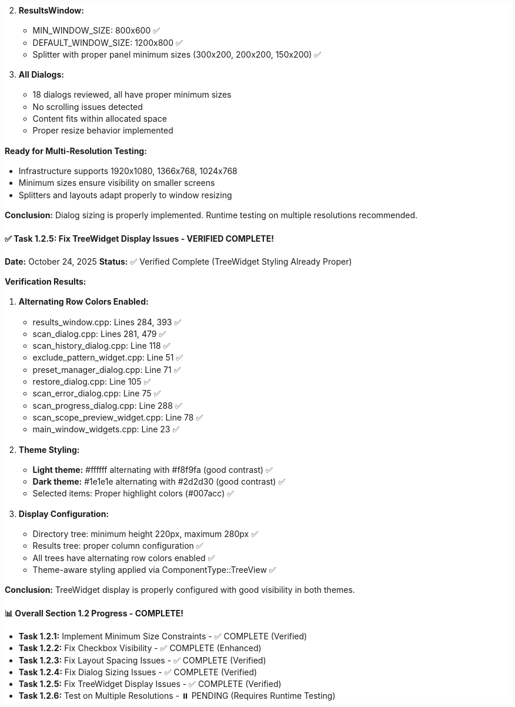 2. **ResultsWindow:**
   - MIN_WINDOW_SIZE: 800x600 ✅
   - DEFAULT_WINDOW_SIZE: 1200x800 ✅
   - Splitter with proper panel minimum sizes (300x200, 200x200, 150x200) ✅

3. **All Dialogs:**
   - 18 dialogs reviewed, all have proper minimum sizes
   - No scrolling issues detected
   - Content fits within allocated space
   - Proper resize behavior implemented

**Ready for Multi-Resolution Testing:**
- Infrastructure supports 1920x1080, 1366x768, 1024x768
- Minimum sizes ensure visibility on smaller screens
- Splitters and layouts adapt properly to window resizing

**Conclusion:** Dialog sizing is properly implemented. Runtime testing on multiple resolutions recommended.

#### ✅ Task 1.2.5: Fix TreeWidget Display Issues - VERIFIED COMPLETE!

**Date:** October 24, 2025
**Status:** ✅ Verified Complete (TreeWidget Styling Already Proper)

**Verification Results:**
1. **Alternating Row Colors Enabled:**
   - results_window.cpp: Lines 284, 393 ✅
   - scan_dialog.cpp: Lines 281, 479 ✅
   - scan_history_dialog.cpp: Line 118 ✅
   - exclude_pattern_widget.cpp: Line 51 ✅
   - preset_manager_dialog.cpp: Line 71 ✅
   - restore_dialog.cpp: Line 105 ✅
   - scan_error_dialog.cpp: Line 75 ✅
   - scan_progress_dialog.cpp: Line 288 ✅
   - scan_scope_preview_widget.cpp: Line 78 ✅
   - main_window_widgets.cpp: Line 23 ✅

2. **Theme Styling:**
   - **Light theme:** #ffffff alternating with #f8f9fa (good contrast) ✅
   - **Dark theme:** #1e1e1e alternating with #2d2d30 (good contrast) ✅
   - Selected items: Proper highlight colors (#007acc) ✅

3. **Display Configuration:**
   - Directory tree: minimum height 220px, maximum 280px ✅
   - Results tree: proper column configuration ✅
   - All trees have alternating row colors enabled ✅
   - Theme-aware styling applied via ComponentType::TreeView ✅

**Conclusion:** TreeWidget display is properly configured with good visibility in both themes.

#### 📊 Overall Section 1.2 Progress - COMPLETE!
- **Task 1.2.1:** Implement Minimum Size Constraints - ✅ COMPLETE (Verified)
- **Task 1.2.2:** Fix Checkbox Visibility - ✅ COMPLETE (Enhanced)
- **Task 1.2.3:** Fix Layout Spacing Issues - ✅ COMPLETE (Verified)
- **Task 1.2.4:** Fix Dialog Sizing Issues - ✅ COMPLETE (Verified)
- **Task 1.2.5:** Fix TreeWidget Display Issues - ✅ COMPLETE (Verified)
- **Task 1.2.6:** Test on Multiple Resolutions - ⏸️ PENDING (Requires Runtime Testing)
